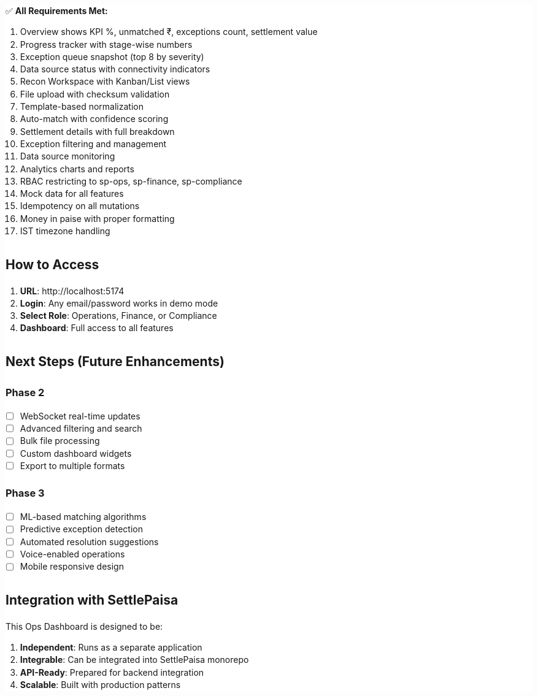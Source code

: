 ✅ **All Requirements Met:**
1. Overview shows KPI %, unmatched ₹, exceptions count, settlement value
2. Progress tracker with stage-wise numbers
3. Exception queue snapshot (top 8 by severity)
4. Data source status with connectivity indicators
5. Recon Workspace with Kanban/List views
6. File upload with checksum validation
7. Template-based normalization
8. Auto-match with confidence scoring
9. Settlement details with full breakdown
10. Exception filtering and management
11. Data source monitoring
12. Analytics charts and reports
13. RBAC restricting to sp-ops, sp-finance, sp-compliance
14. Mock data for all features
15. Idempotency on all mutations
16. Money in paise with proper formatting
17. IST timezone handling

## How to Access

1. **URL**: http://localhost:5174
2. **Login**: Any email/password works in demo mode
3. **Select Role**: Operations, Finance, or Compliance
4. **Dashboard**: Full access to all features

## Next Steps (Future Enhancements)

### Phase 2
- [ ] WebSocket real-time updates
- [ ] Advanced filtering and search
- [ ] Bulk file processing
- [ ] Custom dashboard widgets
- [ ] Export to multiple formats

### Phase 3
- [ ] ML-based matching algorithms
- [ ] Predictive exception detection
- [ ] Automated resolution suggestions
- [ ] Voice-enabled operations
- [ ] Mobile responsive design

## Integration with SettlePaisa

This Ops Dashboard is designed to be:
1. **Independent**: Runs as a separate application
2. **Integrable**: Can be integrated into SettlePaisa monorepo
3. **API-Ready**: Prepared for backend integration
4. **Scalable**: Built with production patterns

